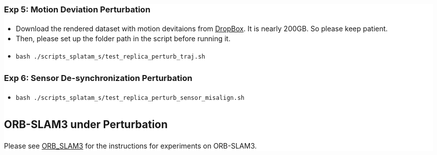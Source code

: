 ### Exp 5: Motion Deviation Perturbation 
- Download the rendered dataset with motion devitaions from [DropBox](https://www.dropbox.com/scl/fi/n52t2k3kdmxs7awdfk7js/Replica-Dataset-With-Motion-Deviations.zip?rlkey=dsvjlvcx3y2v0jf0c51d5sldk&dl=0). It is nearly 200GB. So please keep patient.
- Then, please set up the folder path in the script before running it.
- ``` shell
  bash ./scripts_splatam_s/test_replica_perturb_traj.sh
  ```

### Exp 6: Sensor De-synchronization Perturbation
- ``` shell
  bash ./scripts_splatam_s/test_replica_perturb_sensor_misalign.sh
  ```


## ORB-SLAM3 under Perturbation

Please see [ORB_SLAM3](./ORB_SLAM3/README.md) for the instructions for experiments on ORB-SLAM3. 

